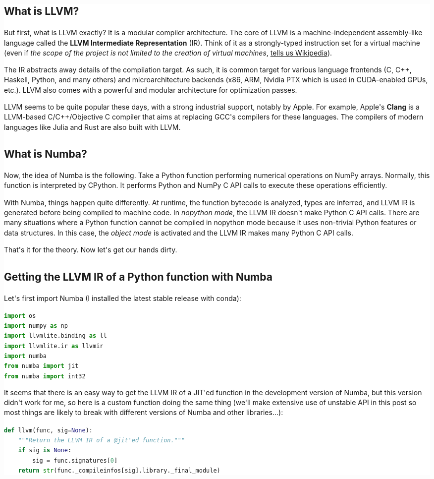 ## What is LLVM?

But first, what is LLVM exactly? It is a modular compiler architecture. The core of LLVM is a machine-independent assembly-like language called the **LLVM Intermediate Representation** (IR). Think of it as a strongly-typed instruction set for a virtual machine (even if *the scope of the project is not limited to the creation of virtual machines*, [tells us Wikipedia](http://en.wikipedia.org/wiki/LLVM)).

The IR abstracts away details of the compilation target. As such, it is common target for various language frontends (C, C++, Haskell, Python, and many others) and microarchitecture backends (x86, ARM, Nvidia PTX which is used in CUDA-enabled GPUs, etc.). LLVM also comes with a powerful and modular architecture for optimization passes.

LLVM seems to be quite popular these days, with a strong industrial support, notably by Apple. For example, Apple's **Clang** is a LLVM-based C/C++/Objective C compiler that aims at replacing GCC's compilers for these languages. The compilers of modern languages like Julia and Rust are also built with LLVM.

## What is Numba?

Now, the idea of Numba is the following. Take a Python function performing numerical operations on NumPy arrays. Normally, this function is interpreted by CPython. It performs Python and NumPy C API calls to execute these operations efficiently.

With Numba, things happen quite differently. At runtime, the function bytecode is analyzed, types are inferred, and LLVM IR is generated before being compiled to machine code. In *nopython mode*, the LLVM IR doesn't make Python C API calls. There are many situations where a Python function cannot be compiled in nopython mode because it uses non-trivial Python features or data structures. In this case, the *object mode* is activated and the LLVM IR makes many Python C API calls.

That's it for the theory. Now let's get our hands dirty.

## Getting the LLVM IR of a Python function with Numba

Let's first import Numba (I installed the latest stable release with conda):

```python
import os
import numpy as np
import llvmlite.binding as ll
import llvmlite.ir as llvmir
import numba
from numba import jit
from numba import int32
```

It seems that there is an easy way to get the LLVM IR of a JIT'ed function in the development version of Numba, but this version didn't work for me, so here is a custom function doing the same thing (we'll make extensive use of unstable API in this post so most things are likely to break with different versions of Numba and other libraries...):

```python
def llvm(func, sig=None):
    """Return the LLVM IR of a @jit'ed function."""
    if sig is None:
        sig = func.signatures[0]
    return str(func._compileinfos[sig].library._final_module)
```
